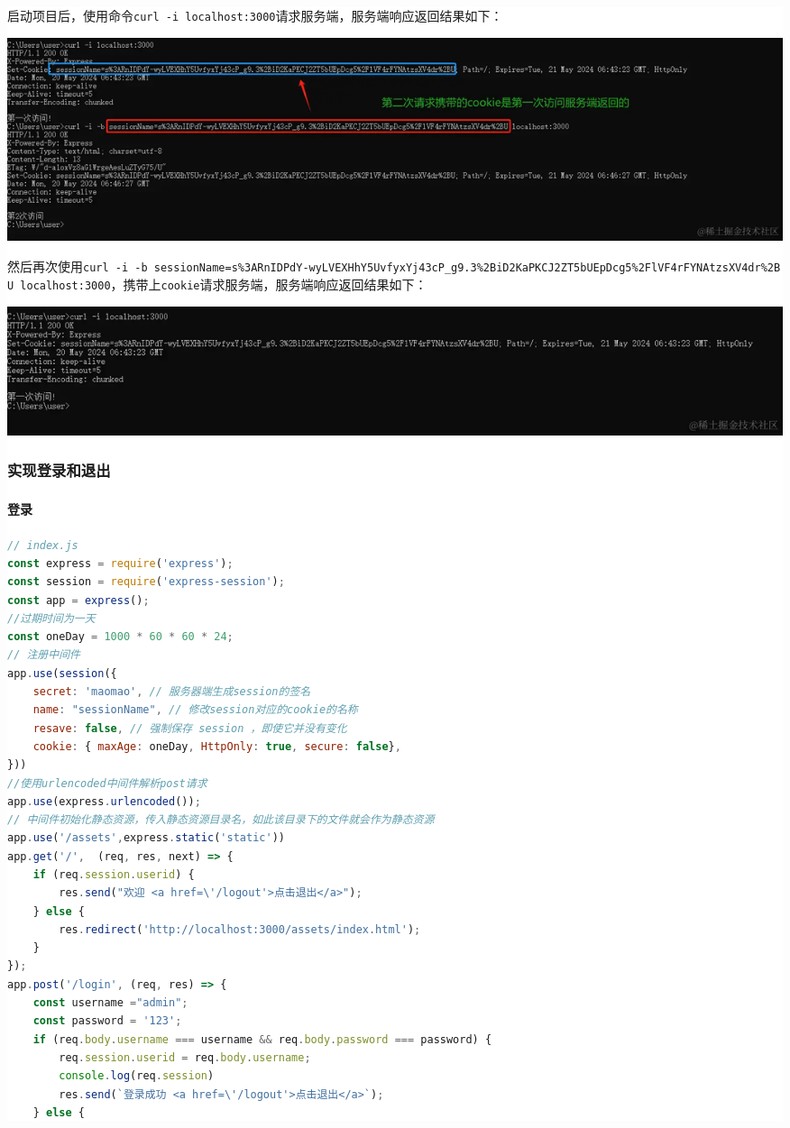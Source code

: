 启动项目后，使用命令`curl -i localhost:3000`请求服务端，服务端响应返回结果如下：

![alt text](image-4.png)

然后再次使用`curl -i -b sessionName=s%3ARnIDPdY-wyLVEXHhY5UvfyxYj43cP_g9.3%2BiD2KaPKCJ2ZT5bUEpDcg5%2FlVF4rFYNAtzsXV4dr%2BU localhost:3000`，携带上`cookie`请求服务端，服务端响应返回结果如下：

![alt text](image-5.png)

### 实现登录和退出

#### 登录

```js
// index.js
const express = require('express');
const session = require('express-session');
const app = express();
//过期时间为一天
const oneDay = 1000 * 60 * 60 * 24;
// 注册中间件
app.use(session({
    secret: 'maomao', // 服务器端生成session的签名
    name: "sessionName", // 修改session对应的cookie的名称
    resave: false, // 强制保存 session ，即使它并没有变化
    cookie: { maxAge: oneDay, HttpOnly: true, secure: false},
}))
//使用urlencoded中间件解析post请求
app.use(express.urlencoded());
// 中间件初始化静态资源，传入静态资源目录名，如此该目录下的文件就会作为静态资源
app.use('/assets',express.static('static'))
app.get('/',  (req, res, next) => {
    if (req.session.userid) {
        res.send("欢迎 <a href=\'/logout'>点击退出</a>");
    } else {
        res.redirect('http://localhost:3000/assets/index.html');
    }
});
app.post('/login', (req, res) => {
    const username ="admin";
    const password = '123';
    if (req.body.username === username && req.body.password === password) {
        req.session.userid = req.body.username;
        console.log(req.session)
        res.send(`登录成功 <a href=\'/logout'>点击退出</a>`);
    } else {
```